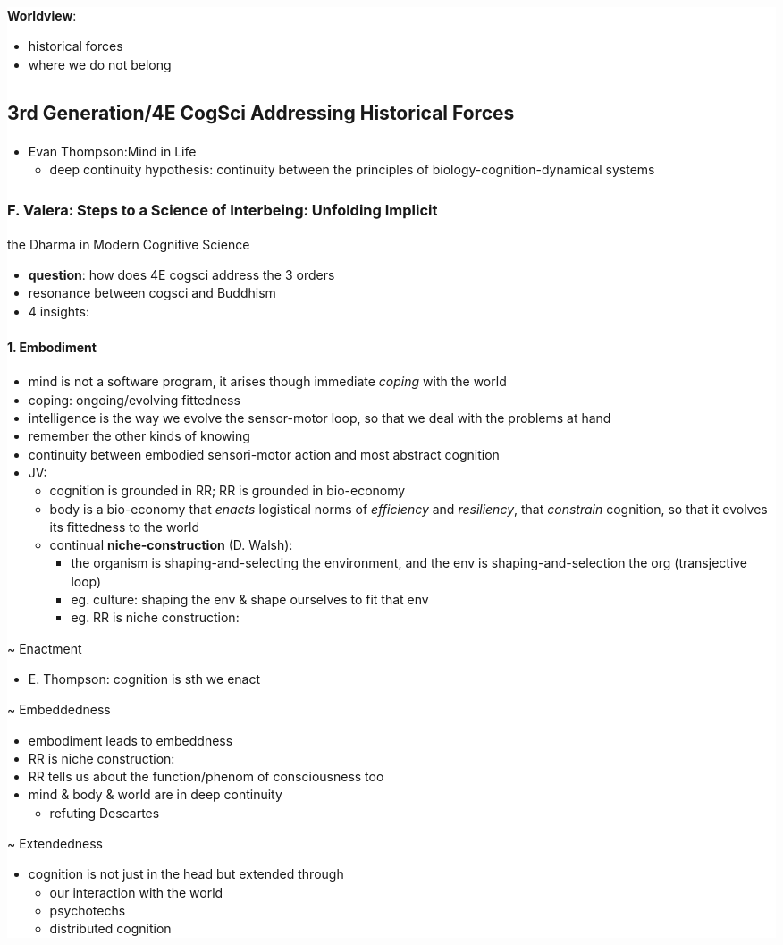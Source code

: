 __Worldview__:

+ historical forces
+ where we do not belong

## 3rd Generation/4E CogSci Addressing Historical Forces

+ Evan Thompson:Mind in Life
    + deep continuity hypothesis: continuity between the principles of
biology-cognition-dynamical systems

### F. Valera: Steps to a Science of Interbeing: Unfolding Implicit
the Dharma in Modern Cognitive Science

+ __question__: how does 4E cogsci address the 3 orders
+ resonance between cogsci and Buddhism
+ 4 insights:

#### 1. Embodiment

+ mind is not a software program, it arises though immediate *coping*
with the world
+ coping: ongoing/evolving fittedness
+ intelligence is the way we evolve the sensor-motor loop, so that we
deal with the problems at hand
+ remember the other kinds of knowing
+ continuity between embodied sensori-motor action and most abstract cognition
+ JV:
    + cognition is grounded in RR; RR is grounded in bio-economy
    + body is a bio-economy that *enacts* logistical norms of
*efficiency* and *resiliency*, that *constrain* cognition, so that it
evolves its fittedness to the world
     + continual **niche-construction** (D. Walsh):
         + the organism is shaping-and-selecting the environment, and
the env is shaping-and-selection the org (transjective loop)
         + eg. culture: shaping the env & shape ourselves to fit that env
         + eg. RR is niche construction:

~ Enactment

+ E. Thompson: cognition is sth we enact

~ Embeddedness

+ embodiment leads to embeddness
+ RR is niche construction:
+ RR tells us about the function/phenom of consciousness too
+ mind & body & world are in deep continuity
    + refuting Descartes

~ Extendedness

+ cognition is not just in the head but extended through
    + our interaction with the world
    + psychotechs
    + distributed cognition
